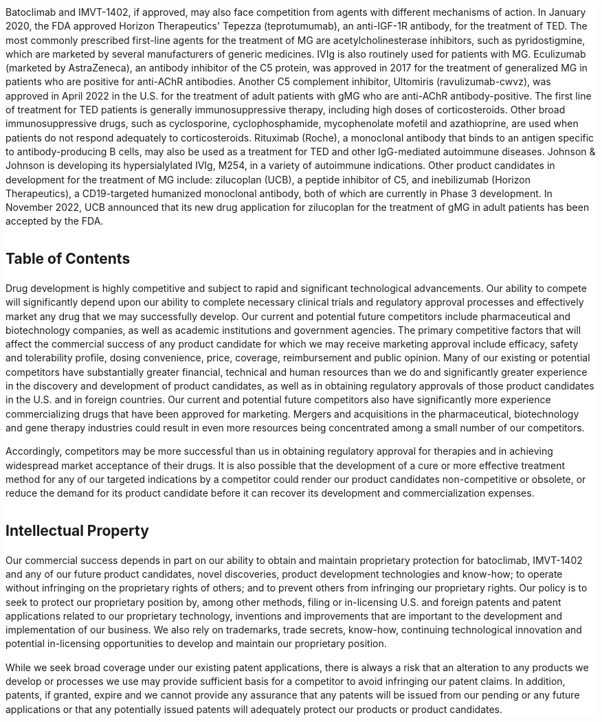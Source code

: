 <p>Batoclimab and IMVT-1402, if approved, may also face competition from agents with different mechanisms of action. In January 2020, the FDA approved Horizon Therapeutics' Tepezza (teprotumumab), an anti-IGF-1R antibody, for the treatment of TED. The most commonly prescribed first-line agents for the treatment of MG are acetylcholinesterase inhibitors, such as pyridostigmine, which are marketed by several manufacturers of generic medicines. IVIg is also routinely used for patients with MG. Eculizumab (marketed by AstraZeneca), an antibody inhibitor of the C5 protein, was approved in 2017 for the treatment of generalized MG in patients who are positive for anti-AChR antibodies. Another C5 complement inhibitor, Ultomiris (ravulizumab-cwvz), was approved in April 2022 in the U.S. for the treatment of adult patients with gMG who are anti-AChR antibody-positive. The first line of treatment for TED patients is generally immunosuppressive therapy, including high doses of corticosteroids. Other broad immunosuppressive drugs, such as cyclosporine, cyclophosphamide, mycophenolate mofetil and azathioprine, are used when patients do not respond adequately to corticosteroids. Rituximab (Roche), a monoclonal antibody that binds to an antigen specific to antibody-producing B cells, may also be used as a treatment for TED and other IgG-mediated autoimmune diseases. Johnson &amp; Johnson is developing its hypersialylated IVIg, M254, in a variety of autoimmune indications. Other product candidates in development for the treatment of MG include: zilucoplan (UCB), a peptide inhibitor of C5, and inebilizumab (Horizon Therapeutics), a CD19-targeted humanized monoclonal antibody, both of which are currently in Phase 3 development. In November 2022, UCB announced that its new drug application for zilucoplan for the treatment of gMG in adult patients has been accepted by the FDA.</p>
<h2>Table of Contents</h2>
<p>Drug development is highly competitive and subject to rapid and significant technological advancements. Our ability to compete will significantly depend upon our ability to complete necessary clinical trials and regulatory approval processes and effectively market any drug that we may successfully develop. Our current and potential future competitors include pharmaceutical and biotechnology companies, as well as academic institutions and government agencies. The primary competitive factors that will affect the commercial success of any product candidate for which we may receive marketing approval include efficacy, safety and tolerability profile, dosing convenience, price, coverage, reimbursement and public opinion. Many of our existing or potential competitors have substantially greater financial, technical and human resources than we do and significantly greater experience in the discovery and development of product candidates, as well as in obtaining regulatory approvals of those product candidates in the U.S. and in foreign countries. Our current and potential future competitors also have significantly more experience commercializing drugs that have been approved for marketing. Mergers and acquisitions in the pharmaceutical, biotechnology and gene therapy industries could result in even more resources being concentrated among a small number of our competitors.</p>
<p>Accordingly, competitors may be more successful than us in obtaining regulatory approval for therapies and in achieving widespread market acceptance of their drugs. It is also possible that the development of a cure or more effective treatment method for any of our targeted indications by a competitor could render our product candidates non-competitive or obsolete, or reduce the demand for its product candidate before it can recover its development and commercialization expenses.</p>
<h2>Intellectual Property</h2>
<p>Our commercial success depends in part on our ability to obtain and maintain proprietary protection for batoclimab, IMVT-1402 and any of our future product candidates, novel discoveries, product development technologies and know-how; to operate without infringing on the proprietary rights of others; and to prevent others from infringing our proprietary rights. Our policy is to seek to protect our proprietary position by, among other methods, filing or in-licensing U.S. and foreign patents and patent applications related to our proprietary technology, inventions and improvements that are important to the development and implementation of our business. We also rely on trademarks, trade secrets, know-how, continuing technological innovation and potential in-licensing opportunities to develop and maintain our proprietary position.</p>
<p>While we seek broad coverage under our existing patent applications, there is always a risk that an alteration to any products we develop or processes we use may provide sufficient basis for a competitor to avoid infringing our patent claims. In addition, patents, if granted, expire and we cannot provide any assurance that any patents will be issued from our pending or any future applications or that any potentially issued patents will adequately protect our products or product candidates.</p>